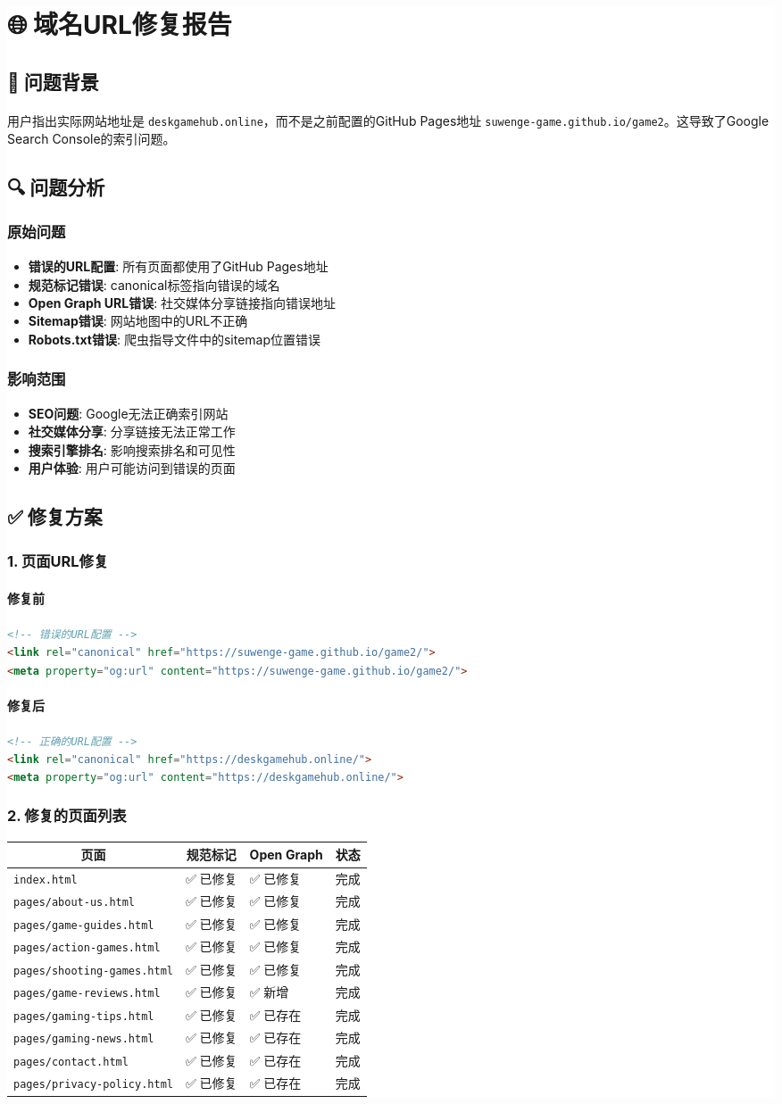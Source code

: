 # 🌐 域名URL修复报告

## 🎯 问题背景

用户指出实际网站地址是 `deskgamehub.online`，而不是之前配置的GitHub Pages地址 `suwenge-game.github.io/game2`。这导致了Google Search Console的索引问题。

## 🔍 问题分析

### 原始问题
- **错误的URL配置**: 所有页面都使用了GitHub Pages地址
- **规范标记错误**: canonical标签指向错误的域名
- **Open Graph URL错误**: 社交媒体分享链接指向错误地址
- **Sitemap错误**: 网站地图中的URL不正确
- **Robots.txt错误**: 爬虫指导文件中的sitemap位置错误

### 影响范围
- **SEO问题**: Google无法正确索引网站
- **社交媒体分享**: 分享链接无法正常工作
- **搜索引擎排名**: 影响搜索排名和可见性
- **用户体验**: 用户可能访问到错误的页面

## ✅ 修复方案

### 1. 页面URL修复

#### 修复前
```html
<!-- 错误的URL配置 -->
<link rel="canonical" href="https://suwenge-game.github.io/game2/">
<meta property="og:url" content="https://suwenge-game.github.io/game2/">
```

#### 修复后
```html
<!-- 正确的URL配置 -->
<link rel="canonical" href="https://deskgamehub.online/">
<meta property="og:url" content="https://deskgamehub.online/">
```

### 2. 修复的页面列表

| 页面 | 规范标记 | Open Graph | 状态 |
|------|----------|------------|------|
| `index.html` | ✅ 已修复 | ✅ 已修复 | 完成 |
| `pages/about-us.html` | ✅ 已修复 | ✅ 已修复 | 完成 |
| `pages/game-guides.html` | ✅ 已修复 | ✅ 已修复 | 完成 |
| `pages/action-games.html` | ✅ 已修复 | ✅ 已修复 | 完成 |
| `pages/shooting-games.html` | ✅ 已修复 | ✅ 已修复 | 完成 |
| `pages/game-reviews.html` | ✅ 已修复 | ✅ 新增 | 完成 |
| `pages/gaming-tips.html` | ✅ 已修复 | ✅ 已存在 | 完成 |
| `pages/gaming-news.html` | ✅ 已修复 | ✅ 已存在 | 完成 |
| `pages/contact.html` | ✅ 已修复 | ✅ 已存在 | 完成 |
| `pages/privacy-policy.html` | ✅ 已修复 | ✅ 已存在 | 完成 |